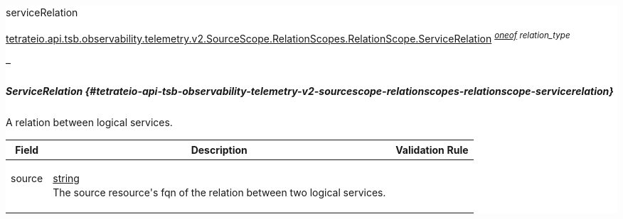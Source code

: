 <tr>
<td>


serviceRelation

</td>

<td>

[tetrateio.api.tsb.observability.telemetry.v2.SourceScope.RelationScopes.RelationScope.ServiceRelation](../../../../tsb/observability/telemetry/v2/source#tetrateio-api-tsb-observability-telemetry-v2-sourcescope-relationscopes-relationscope-servicerelation) _<sup><a href="https://developers.google.com/protocol-buffers/docs/proto3#oneof" target="_blank">oneof</a> relation_type</sup>_ <br/> 

</td>

<td>

&ndash;

</td>
</tr>
    
</table>
  


##### ServiceRelation {#tetrateio-api-tsb-observability-telemetry-v2-sourcescope-relationscopes-relationscope-servicerelation}

A relation between logical services.



  
<div class="generated-table"></div>

<table>
<thead>
<tr>
<th>Field</th>
<th class="description">Description</th>
<th>Validation Rule</th>
</tr>
</thead>
    
<tr>
<td>


source

</td>

<td>

[string](https://developers.google.com/protocol-buffers/docs/proto3#scalar) <br/> The source resource's fqn of the relation between two logical services.

</td>
